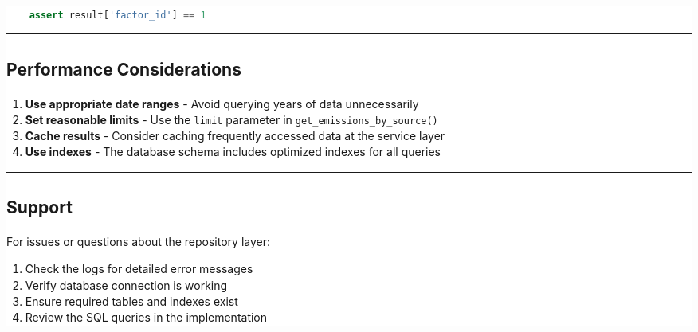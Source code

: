 ```python
    assert result['factor_id'] == 1
```

---

## Performance Considerations

1. **Use appropriate date ranges** - Avoid querying years of data unnecessarily
2. **Set reasonable limits** - Use the `limit` parameter in `get_emissions_by_source()`
3. **Cache results** - Consider caching frequently accessed data at the service layer
4. **Use indexes** - The database schema includes optimized indexes for all queries

---

## Support

For issues or questions about the repository layer:

1. Check the logs for detailed error messages
2. Verify database connection is working
3. Ensure required tables and indexes exist
4. Review the SQL queries in the implementation
